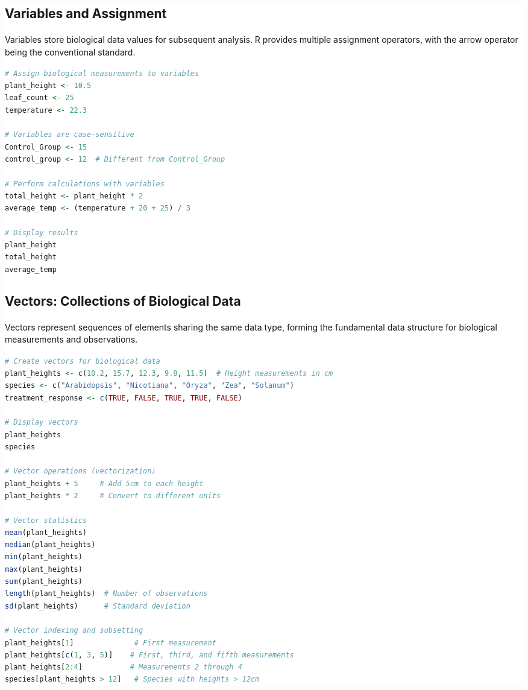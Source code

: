 ## Variables and Assignment

Variables store biological data values for subsequent analysis. R provides multiple assignment operators, with the arrow operator being the conventional standard.

```r
# Assign biological measurements to variables
plant_height <- 10.5
leaf_count <- 25
temperature <- 22.3

# Variables are case-sensitive
Control_Group <- 15
control_group <- 12  # Different from Control_Group

# Perform calculations with variables
total_height <- plant_height * 2
average_temp <- (temperature + 20 + 25) / 3

# Display results
plant_height
total_height
average_temp
```

## Vectors: Collections of Biological Data

Vectors represent sequences of elements sharing the same data type, forming the fundamental data structure for biological measurements and observations.

```r
# Create vectors for biological data
plant_heights <- c(10.2, 15.7, 12.3, 9.8, 11.5)  # Height measurements in cm
species <- c("Arabidopsis", "Nicotiana", "Oryza", "Zea", "Solanum")
treatment_response <- c(TRUE, FALSE, TRUE, TRUE, FALSE)

# Display vectors
plant_heights
species

# Vector operations (vectorization)
plant_heights + 5     # Add 5cm to each height
plant_heights * 2     # Convert to different units

# Vector statistics
mean(plant_heights)
median(plant_heights)
min(plant_heights)
max(plant_heights)
sum(plant_heights)
length(plant_heights)  # Number of observations
sd(plant_heights)      # Standard deviation

# Vector indexing and subsetting
plant_heights[1]              # First measurement
plant_heights[c(1, 3, 5)]    # First, third, and fifth measurements
plant_heights[2:4]           # Measurements 2 through 4
species[plant_heights > 12]   # Species with heights > 12cm
```
